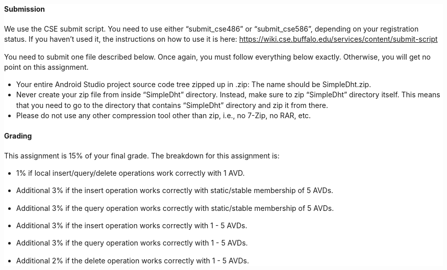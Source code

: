 #### Submission

We use the CSE submit script. You need to use either “submit_cse486” or “submit_cse586”, depending on your registration status. If you haven’t used it, the instructions on how to use it is here: https://wiki.cse.buffalo.edu/services/content/submit-script

You need to submit one file described below. Once again, you must follow everything below exactly. Otherwise, you will get no point on this assignment.

* Your entire Android Studio project source code tree zipped up in .zip: The name should be SimpleDht.zip.
* Never create your zip file from inside “SimpleDht” directory.
Instead, make sure to zip “SimpleDht” directory itself. This means that you need to go to the directory that contains “SimpleDht” directory and zip it from there.
* Please do not use any other compression tool other than zip, i.e., no 7-Zip, no RAR, etc.

#### Grading

This assignment is 15% of your final grade. The breakdown for this assignment is:

* 1% if local insert/query/delete operations work correctly with 1 AVD.

* Additional 3% if the insert operation works correctly with static/stable membership of 5 AVDs.

* Additional 3% if the query operation works correctly with static/stable membership of 5 AVDs.

*  Additional 3% if the insert operation works correctly with 1 - 5 AVDs.

* Additional 3% if the query operation works correctly with 1 - 5 AVDs.

* Additional 2% if the delete operation works correctly with 1 - 5 AVDs.

